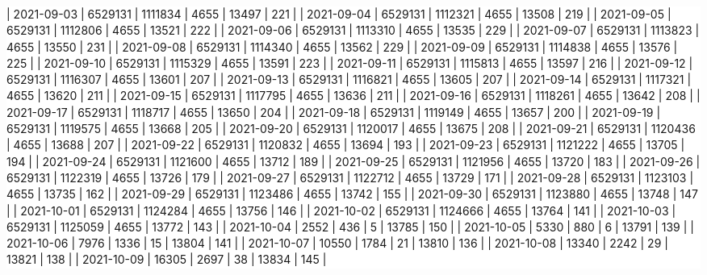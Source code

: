 | 2021-09-03 | 6529131 | 1111834 | 4655 | 13497 | 221 |
| 2021-09-04 | 6529131 | 1112321 | 4655 | 13508 | 219 |
| 2021-09-05 | 6529131 | 1112806 | 4655 | 13521 | 222 |
| 2021-09-06 | 6529131 | 1113310 | 4655 | 13535 | 229 |
| 2021-09-07 | 6529131 | 1113823 | 4655 | 13550 | 231 |
| 2021-09-08 | 6529131 | 1114340 | 4655 | 13562 | 229 |
| 2021-09-09 | 6529131 | 1114838 | 4655 | 13576 | 225 |
| 2021-09-10 | 6529131 | 1115329 | 4655 | 13591 | 223 |
| 2021-09-11 | 6529131 | 1115813 | 4655 | 13597 | 216 |
| 2021-09-12 | 6529131 | 1116307 | 4655 | 13601 | 207 |
| 2021-09-13 | 6529131 | 1116821 | 4655 | 13605 | 207 |
| 2021-09-14 | 6529131 | 1117321 | 4655 | 13620 | 211 |
| 2021-09-15 | 6529131 | 1117795 | 4655 | 13636 | 211 |
| 2021-09-16 | 6529131 | 1118261 | 4655 | 13642 | 208 |
| 2021-09-17 | 6529131 | 1118717 | 4655 | 13650 | 204 |
| 2021-09-18 | 6529131 | 1119149 | 4655 | 13657 | 200 |
| 2021-09-19 | 6529131 | 1119575 | 4655 | 13668 | 205 |
| 2021-09-20 | 6529131 | 1120017 | 4655 | 13675 | 208 |
| 2021-09-21 | 6529131 | 1120436 | 4655 | 13688 | 207 |
| 2021-09-22 | 6529131 | 1120832 | 4655 | 13694 | 193 |
| 2021-09-23 | 6529131 | 1121222 | 4655 | 13705 | 194 |
| 2021-09-24 | 6529131 | 1121600 | 4655 | 13712 | 189 |
| 2021-09-25 | 6529131 | 1121956 | 4655 | 13720 | 183 |
| 2021-09-26 | 6529131 | 1122319 | 4655 | 13726 | 179 |
| 2021-09-27 | 6529131 | 1122712 | 4655 | 13729 | 171 |
| 2021-09-28 | 6529131 | 1123103 | 4655 | 13735 | 162 |
| 2021-09-29 | 6529131 | 1123486 | 4655 | 13742 | 155 |
| 2021-09-30 | 6529131 | 1123880 | 4655 | 13748 | 147 |
| 2021-10-01 | 6529131 | 1124284 | 4655 | 13756 | 146 |
| 2021-10-02 | 6529131 | 1124666 | 4655 | 13764 | 141 |
| 2021-10-03 | 6529131 | 1125059 | 4655 | 13772 | 143 |
| 2021-10-04 | 2552 | 436 | 5 | 13785 | 150 |
| 2021-10-05 | 5330 | 880 | 6 | 13791 | 139 |
| 2021-10-06 | 7976 | 1336 | 15 | 13804 | 141 |
| 2021-10-07 | 10550 | 1784 | 21 | 13810 | 136 |
| 2021-10-08 | 13340 | 2242 | 29 | 13821 | 138 |
| 2021-10-09 | 16305 | 2697 | 38 | 13834 | 145 |